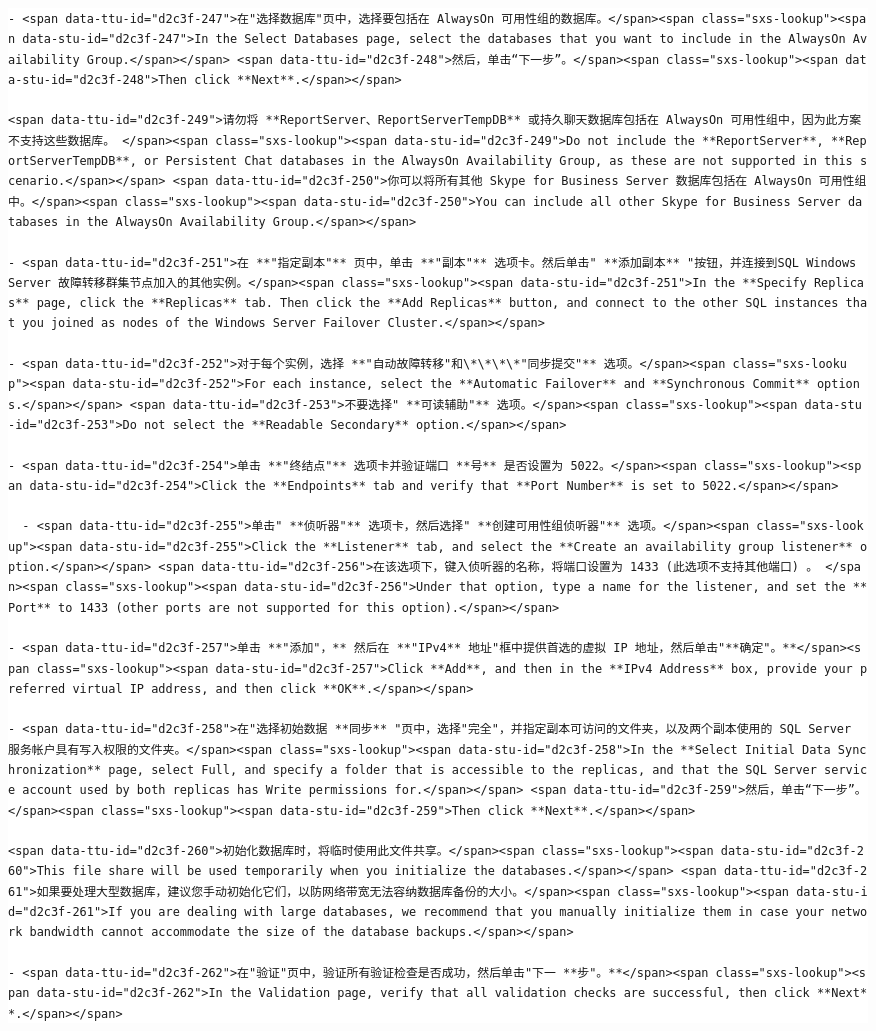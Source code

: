     - <span data-ttu-id="d2c3f-247">在"选择数据库"页中，选择要包括在 AlwaysOn 可用性组的数据库。</span><span class="sxs-lookup"><span data-stu-id="d2c3f-247">In the Select Databases page, select the databases that you want to include in the AlwaysOn Availability Group.</span></span> <span data-ttu-id="d2c3f-248">然后，单击“下一步”。</span><span class="sxs-lookup"><span data-stu-id="d2c3f-248">Then click **Next**.</span></span>
    
    <span data-ttu-id="d2c3f-249">请勿将 **ReportServer、ReportServerTempDB** 或持久聊天数据库包括在 AlwaysOn 可用性组中，因为此方案不支持这些数据库。 </span><span class="sxs-lookup"><span data-stu-id="d2c3f-249">Do not include the **ReportServer**, **ReportServerTempDB**, or Persistent Chat databases in the AlwaysOn Availability Group, as these are not supported in this scenario.</span></span> <span data-ttu-id="d2c3f-250">你可以将所有其他 Skype for Business Server 数据库包括在 AlwaysOn 可用性组中。</span><span class="sxs-lookup"><span data-stu-id="d2c3f-250">You can include all other Skype for Business Server databases in the AlwaysOn Availability Group.</span></span>
    
    - <span data-ttu-id="d2c3f-251">在 **"指定副本"** 页中，单击 **"副本"** 选项卡。然后单击" **添加副本** "按钮，并连接到SQL Windows Server 故障转移群集节点加入的其他实例。</span><span class="sxs-lookup"><span data-stu-id="d2c3f-251">In the **Specify Replicas** page, click the **Replicas** tab. Then click the **Add Replicas** button, and connect to the other SQL instances that you joined as nodes of the Windows Server Failover Cluster.</span></span>
    
    - <span data-ttu-id="d2c3f-252">对于每个实例，选择 **"自动故障转移"和\*\*\*\*"同步提交"** 选项。</span><span class="sxs-lookup"><span data-stu-id="d2c3f-252">For each instance, select the **Automatic Failover** and **Synchronous Commit** options.</span></span> <span data-ttu-id="d2c3f-253">不要选择" **可读辅助"** 选项。</span><span class="sxs-lookup"><span data-stu-id="d2c3f-253">Do not select the **Readable Secondary** option.</span></span>
    
    - <span data-ttu-id="d2c3f-254">单击 **"终结点"** 选项卡并验证端口 **号** 是否设置为 5022。</span><span class="sxs-lookup"><span data-stu-id="d2c3f-254">Click the **Endpoints** tab and verify that **Port Number** is set to 5022.</span></span>
    
      - <span data-ttu-id="d2c3f-255">单击" **侦听器"** 选项卡，然后选择" **创建可用性组侦听器"** 选项。</span><span class="sxs-lookup"><span data-stu-id="d2c3f-255">Click the **Listener** tab, and select the **Create an availability group listener** option.</span></span> <span data-ttu-id="d2c3f-256">在该选项下，键入侦听器的名称，将端口设置为 1433 (此选项不支持其他端口) 。 </span><span class="sxs-lookup"><span data-stu-id="d2c3f-256">Under that option, type a name for the listener, and set the **Port** to 1433 (other ports are not supported for this option).</span></span>
    
    - <span data-ttu-id="d2c3f-257">单击 **"添加"，** 然后在 **"IPv4** 地址"框中提供首选的虚拟 IP 地址，然后单击"**确定"。**</span><span class="sxs-lookup"><span data-stu-id="d2c3f-257">Click **Add**, and then in the **IPv4 Address** box, provide your preferred virtual IP address, and then click **OK**.</span></span>
    
    - <span data-ttu-id="d2c3f-258">在"选择初始数据 **同步** "页中，选择"完全"，并指定副本可访问的文件夹，以及两个副本使用的 SQL Server 服务帐户具有写入权限的文件夹。</span><span class="sxs-lookup"><span data-stu-id="d2c3f-258">In the **Select Initial Data Synchronization** page, select Full, and specify a folder that is accessible to the replicas, and that the SQL Server service account used by both replicas has Write permissions for.</span></span> <span data-ttu-id="d2c3f-259">然后，单击“下一步”。</span><span class="sxs-lookup"><span data-stu-id="d2c3f-259">Then click **Next**.</span></span>
    
    <span data-ttu-id="d2c3f-260">初始化数据库时，将临时使用此文件共享。</span><span class="sxs-lookup"><span data-stu-id="d2c3f-260">This file share will be used temporarily when you initialize the databases.</span></span> <span data-ttu-id="d2c3f-261">如果要处理大型数据库，建议您手动初始化它们，以防网络带宽无法容纳数据库备份的大小。</span><span class="sxs-lookup"><span data-stu-id="d2c3f-261">If you are dealing with large databases, we recommend that you manually initialize them in case your network bandwidth cannot accommodate the size of the database backups.</span></span>
    
    - <span data-ttu-id="d2c3f-262">在"验证"页中，验证所有验证检查是否成功，然后单击"下一 **步"。**</span><span class="sxs-lookup"><span data-stu-id="d2c3f-262">In the Validation page, verify that all validation checks are successful, then click **Next**.</span></span>
    